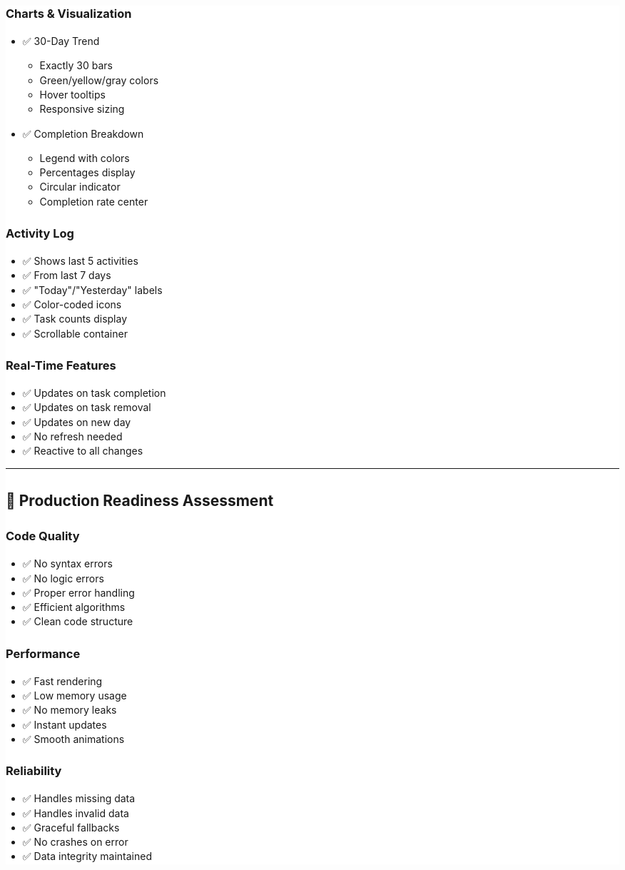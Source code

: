 ### Charts & Visualization
- ✅ 30-Day Trend
  - Exactly 30 bars
  - Green/yellow/gray colors
  - Hover tooltips
  - Responsive sizing

- ✅ Completion Breakdown
  - Legend with colors
  - Percentages display
  - Circular indicator
  - Completion rate center

### Activity Log
- ✅ Shows last 5 activities
- ✅ From last 7 days
- ✅ "Today"/"Yesterday" labels
- ✅ Color-coded icons
- ✅ Task counts display
- ✅ Scrollable container

### Real-Time Features
- ✅ Updates on task completion
- ✅ Updates on task removal
- ✅ Updates on new day
- ✅ No refresh needed
- ✅ Reactive to all changes

---

## 🚀 Production Readiness Assessment

### Code Quality
- ✅ No syntax errors
- ✅ No logic errors
- ✅ Proper error handling
- ✅ Efficient algorithms
- ✅ Clean code structure

### Performance
- ✅ Fast rendering
- ✅ Low memory usage
- ✅ No memory leaks
- ✅ Instant updates
- ✅ Smooth animations

### Reliability
- ✅ Handles missing data
- ✅ Handles invalid data
- ✅ Graceful fallbacks
- ✅ No crashes on error
- ✅ Data integrity maintained

